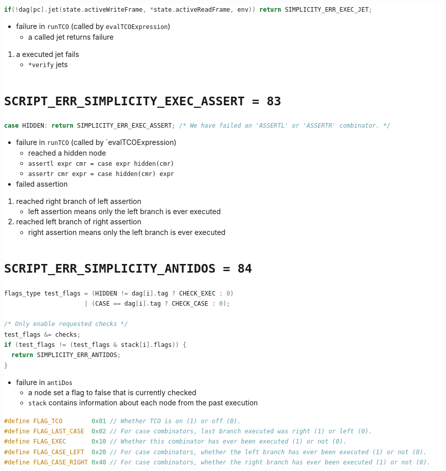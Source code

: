 ```c
if(!dag[pc].jet(state.activeWriteFrame, *state.activeReadFrame, env)) return SIMPLICITY_ERR_EXEC_JET;
```

- failure in `runTCO` (called by `evalTCOExpression`)
    - a called jet returns failure

1. a executed jet fails
    - `*verify` jets

# `SCRIPT_ERR_SIMPLICITY_EXEC_ASSERT = 83`

```c
case HIDDEN: return SIMPLICITY_ERR_EXEC_ASSERT; /* We have failed an 'ASSERTL' or 'ASSERTR' combinator. */
```

- failure in `runTCO` (called by `evalTCOExpression)
    - reached a hidden node
    - `assertl expr cmr = case expr hidden(cmr)`
    - `assertr cmr expr = case hidden(cmr) expr`
- failed assertion

1. reached right branch of left assertion
    - left assertion means only the left branch is ever executed
2. reached left branch of right assertion
    - right assertion means only the left branch is ever executed

# `SCRIPT_ERR_SIMPLICITY_ANTIDOS = 84`

```c
flags_type test_flags = (HIDDEN != dag[i].tag ? CHECK_EXEC : 0)
                      | (CASE == dag[i].tag ? CHECK_CASE : 0);

/* Only enable requested checks */
test_flags &= checks;
if (test_flags != (test_flags & stack[i].flags)) {
  return SIMPLICITY_ERR_ANTIDOS;
}
```

- failure in `antiDos`
    - a node set a flag to false that is currently checked
    - `stack` contains information about each node from the past execution

```c
#define FLAG_TCO        0x01 // Whether TCO is on (1) or off (0).
#define FLAG_LAST_CASE  0x02 // For case combinators, last branch executed was right (1) or left (0).
#define FLAG_EXEC       0x10 // Whether this combinator has ever been executed (1) or not (0).
#define FLAG_CASE_LEFT  0x20 // For case combinators, whether the left branch has ever been executed (1) or not (0).
#define FLAG_CASE_RIGHT 0x40 // For case combinators, whether the right branch has ever been executed (1) or not (0).
```
